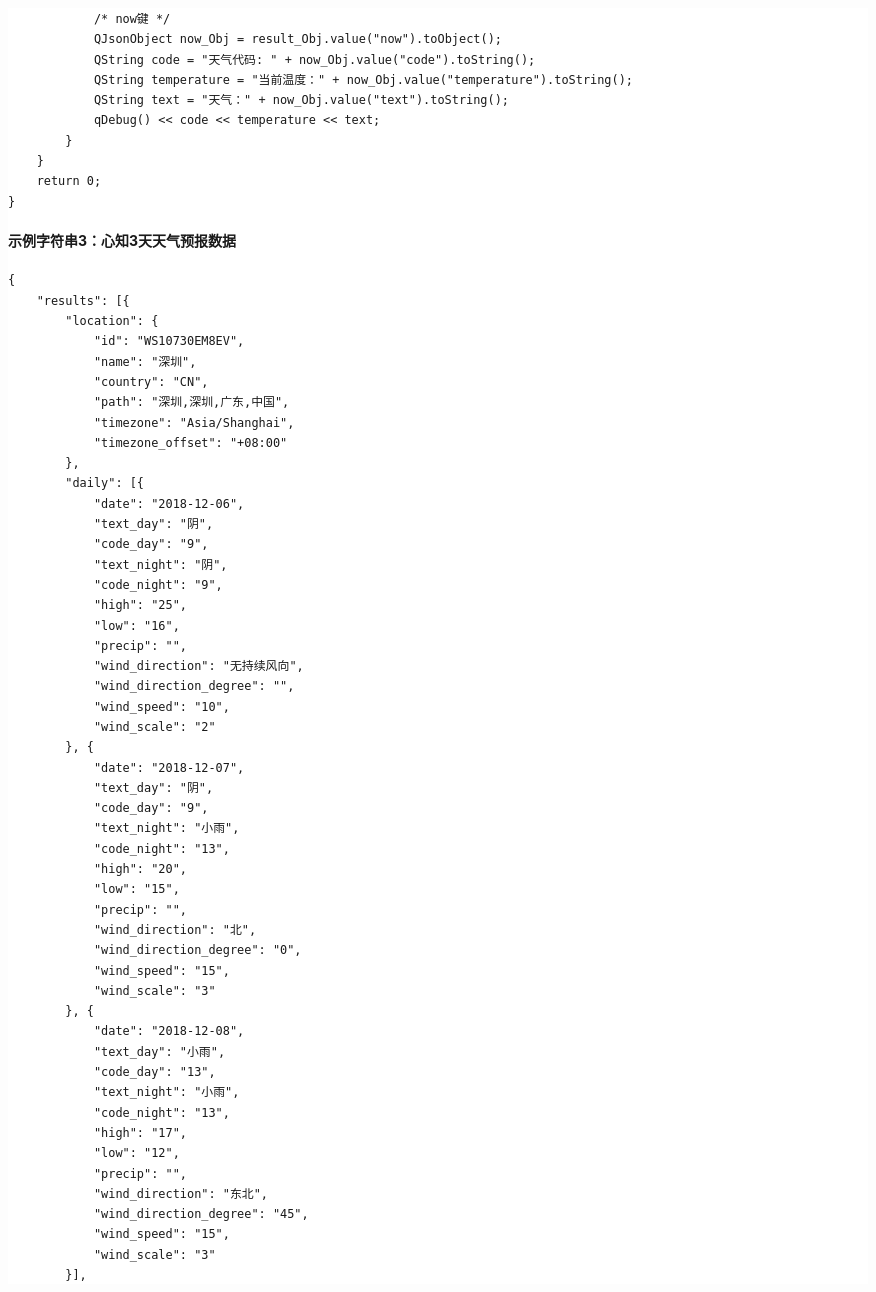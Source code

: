 	            /* now键 */
	            QJsonObject now_Obj = result_Obj.value("now").toObject();
	            QString code = "天气代码: " + now_Obj.value("code").toString();
	            QString temperature = "当前温度：" + now_Obj.value("temperature").toString();
	            QString text = "天气：" + now_Obj.value("text").toString();
	            qDebug() << code << temperature << text;
	        }
	    }
	    return 0;
	}

#### 示例字符串3：心知3天天气预报数据


	{
		"results": [{
			"location": {
				"id": "WS10730EM8EV",
				"name": "深圳",
				"country": "CN",
				"path": "深圳,深圳,广东,中国",
				"timezone": "Asia/Shanghai",
				"timezone_offset": "+08:00"
			},
			"daily": [{
				"date": "2018-12-06",
				"text_day": "阴",
				"code_day": "9",
				"text_night": "阴",
				"code_night": "9",
				"high": "25",
				"low": "16",
				"precip": "",
				"wind_direction": "无持续风向",
				"wind_direction_degree": "",
				"wind_speed": "10",
				"wind_scale": "2"
			}, {
				"date": "2018-12-07",
				"text_day": "阴",
				"code_day": "9",
				"text_night": "小雨",
				"code_night": "13",
				"high": "20",
				"low": "15",
				"precip": "",
				"wind_direction": "北",
				"wind_direction_degree": "0",
				"wind_speed": "15",
				"wind_scale": "3"
			}, {
				"date": "2018-12-08",
				"text_day": "小雨",
				"code_day": "13",
				"text_night": "小雨",
				"code_night": "13",
				"high": "17",
				"low": "12",
				"precip": "",
				"wind_direction": "东北",
				"wind_direction_degree": "45",
				"wind_speed": "15",
				"wind_scale": "3"
			}],
